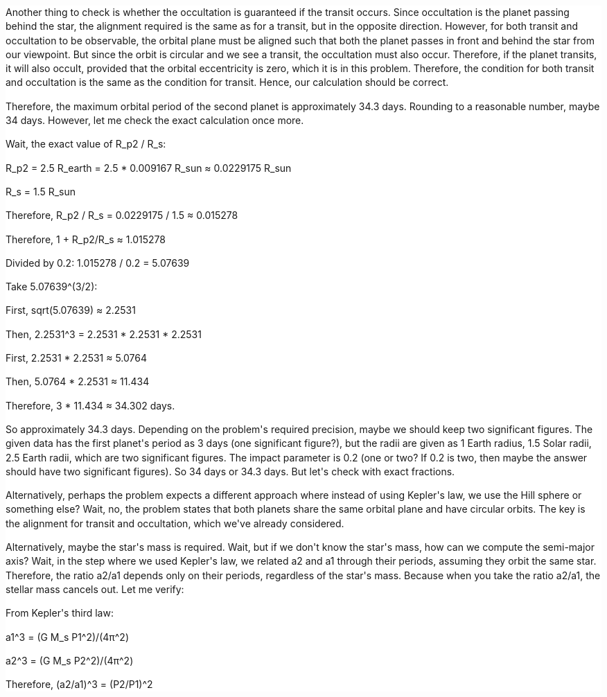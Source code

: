 Another thing to check is whether the occultation is guaranteed if the transit occurs. Since occultation is the planet passing behind the star, the alignment required is the same as for a transit, but in the opposite direction. However, for both transit and occultation to be observable, the orbital plane must be aligned such that both the planet passes in front and behind the star from our viewpoint. But since the orbit is circular and we see a transit, the occultation must also occur. Therefore, if the planet transits, it will also occult, provided that the orbital eccentricity is zero, which it is in this problem. Therefore, the condition for both transit and occultation is the same as the condition for transit. Hence, our calculation should be correct.

Therefore, the maximum orbital period of the second planet is approximately 34.3 days. Rounding to a reasonable number, maybe 34 days. However, let me check the exact calculation once more.

Wait, the exact value of R_p2 / R_s:

R_p2 = 2.5 R_earth = 2.5 * 0.009167 R_sun ≈ 0.0229175 R_sun

R_s = 1.5 R_sun

Therefore, R_p2 / R_s = 0.0229175 / 1.5 ≈ 0.015278

Therefore, 1 + R_p2/R_s ≈ 1.015278

Divided by 0.2: 1.015278 / 0.2 = 5.07639

Take 5.07639^(3/2):

First, sqrt(5.07639) ≈ 2.2531

Then, 2.2531^3 = 2.2531 * 2.2531 * 2.2531

First, 2.2531 * 2.2531 ≈ 5.0764

Then, 5.0764 * 2.2531 ≈ 11.434

Therefore, 3 * 11.434 ≈ 34.302 days.

So approximately 34.3 days. Depending on the problem's required precision, maybe we should keep two significant figures. The given data has the first planet's period as 3 days (one significant figure?), but the radii are given as 1 Earth radius, 1.5 Solar radii, 2.5 Earth radii, which are two significant figures. The impact parameter is 0.2 (one or two? If 0.2 is two, then maybe the answer should have two significant figures). So 34 days or 34.3 days. But let's check with exact fractions.

Alternatively, perhaps the problem expects a different approach where instead of using Kepler's law, we use the Hill sphere or something else? Wait, no, the problem states that both planets share the same orbital plane and have circular orbits. The key is the alignment for transit and occultation, which we've already considered.

Alternatively, maybe the star's mass is required. Wait, but if we don't know the star's mass, how can we compute the semi-major axis? Wait, in the step where we used Kepler's law, we related a2 and a1 through their periods, assuming they orbit the same star. Therefore, the ratio a2/a1 depends only on their periods, regardless of the star's mass. Because when you take the ratio a2/a1, the stellar mass cancels out. Let me verify:

From Kepler's third law:

a1^3 = (G M_s P1^2)/(4π^2)

a2^3 = (G M_s P2^2)/(4π^2)

Therefore, (a2/a1)^3 = (P2/P1)^2
